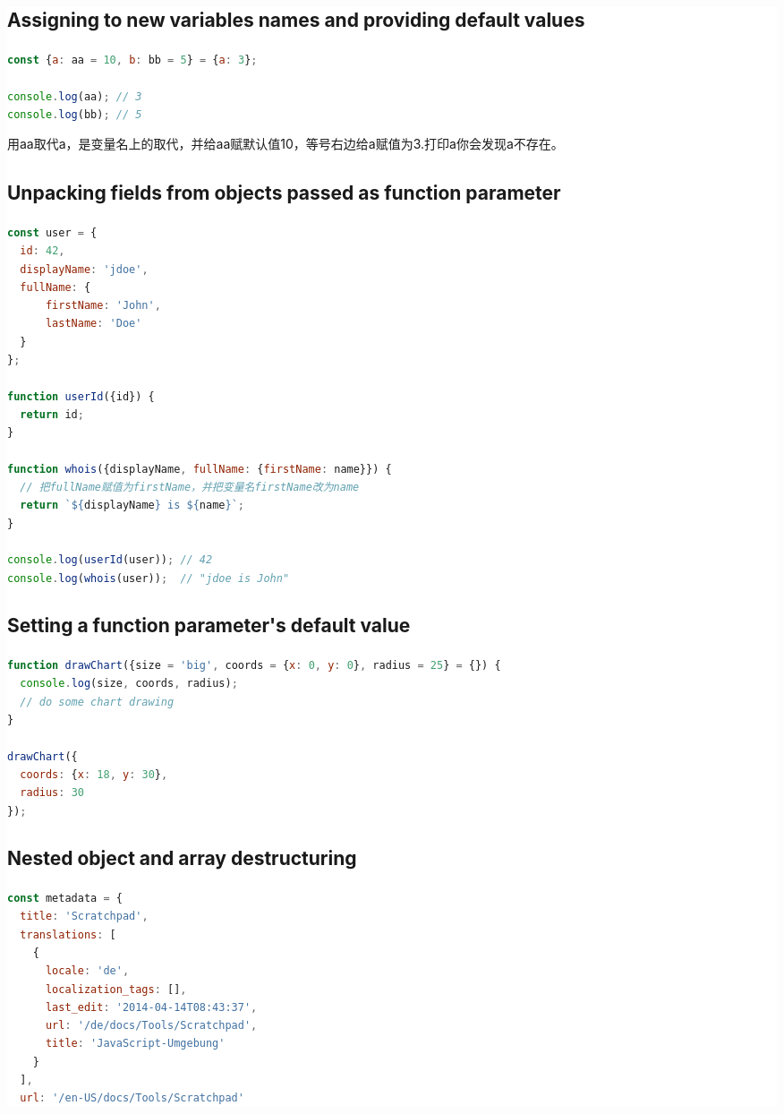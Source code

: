 ## Assigning to new variables names and providing default values
```javascript
const {a: aa = 10, b: bb = 5} = {a: 3};

console.log(aa); // 3
console.log(bb); // 5
```
用aa取代a，是变量名上的取代，并给aa赋默认值10，等号右边给a赋值为3.打印a你会发现a不存在。

## Unpacking fields from objects passed as function parameter
```javascript
const user = {
  id: 42,
  displayName: 'jdoe',
  fullName: {
      firstName: 'John',
      lastName: 'Doe'
  }
};

function userId({id}) {
  return id;
}

function whois({displayName, fullName: {firstName: name}}) {
  // 把fullName赋值为firstName，并把变量名firstName改为name
  return `${displayName} is ${name}`;
}

console.log(userId(user)); // 42
console.log(whois(user));  // "jdoe is John"
```

## Setting a function parameter's default value
```javascript
function drawChart({size = 'big', coords = {x: 0, y: 0}, radius = 25} = {}) {
  console.log(size, coords, radius);
  // do some chart drawing
}

drawChart({
  coords: {x: 18, y: 30},
  radius: 30
});
```

## Nested object and array destructuring
```javascript
const metadata = {
  title: 'Scratchpad',
  translations: [
    {
      locale: 'de',
      localization_tags: [],
      last_edit: '2014-04-14T08:43:37',
      url: '/de/docs/Tools/Scratchpad',
      title: 'JavaScript-Umgebung'
    }
  ],
  url: '/en-US/docs/Tools/Scratchpad'
```